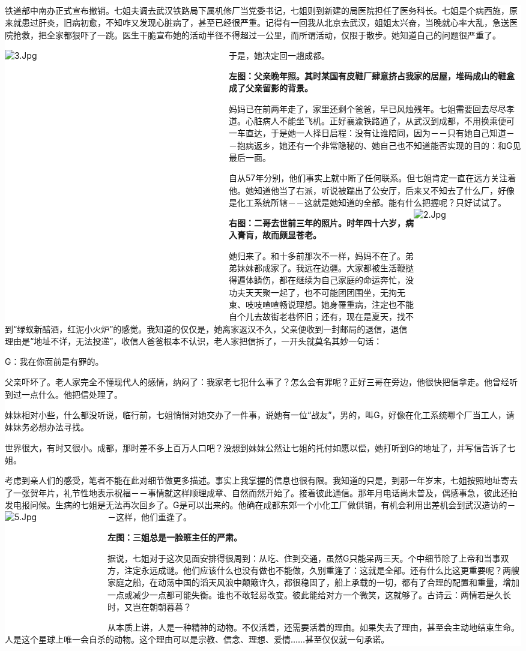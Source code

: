  <p>
  铁道部中南办正式宣布撤销。七姐夫调去武汉铁路局下属机修厂当党委书记，七姐则到新建的局医院担任了医务科长。七姐是个病西施，原来就患过肝炎，旧病初愈，不知咋又发现心脏病了，甚至已经很严重。记得有一回我从北京去武汉，姐姐太兴奋，当晚就心率大乱，急送医院抢救，把全家都狠吓了一跳。医生干脆宣布她的活动半径不得超过一公里，而所谓活动，仅限于散步。她知道自己的问题很严重了。
 </p>
 <p>
  于是，她决定回一趟成都。
  <img align="left" alt="3.Jpg" border="0" height="450" src="http://mjlsh.usc.cuhk.edu.hk/medias/contents/942/qi/3.Jpg" width="373"/>
 </p>
 <p>
  <strong>
   左图：父亲晚年照。其时某国有皮鞋厂肆意挤占我家的居屋，堆码成山的鞋盒成了父亲留影的背景。
  </strong>
 </p>
 <p>
  妈妈已在前两年走了，家里还剩个爸爸，早已风烛残年。七姐需要回去尽尽孝道。心脏病人不能坐飞机。正好襄渝铁路通了，从武汉到成都，不用换乘便可一车直达，于是她一人择日启程：没有让谁陪同，因为－－只有她自己知道－－抱病返乡，她还有一个非常隐秘的、她自己也不知道能否实现的目的：和G见最后一面。
 </p>
 <p>
  自从57年分别，他们事实上就中断了任何联系。但七姐肯定一直在远方关注着他。她知道他当了右派，听说被踹出了公安厅，后来又不知去了什么厂，好像是化工系统所辖－－这就是她知道的全部。能有什么把握呢？只好试试了。
  <img align="right" alt="2.Jpg" border="0" height="215" src="http://mjlsh.usc.cuhk.edu.hk/medias/contents/942/qi/2.Jpg" width="179"/>
 </p>
 <p>
  <strong>
   右图：二哥去世前三年的照片。时年四十六岁，病入膏肓，故而颇显苍老。
  </strong>
 </p>
 <p>
  她归来了。和十多前那次不一样，妈妈不在了。弟弟妹妹都成家了。我远在边疆。大家都被生活鞭挞得遍体鳞伤，都在继续为自己家庭的命运奔忙，没功夫天天聚一起了，也不可能团团围坐，无拘无束、吱吱喳喳畅说理想。她身罹重病，注定也不能自个儿去故街老巷怀旧；还有，现在是夏天，找不到“绿蚁新醅酒，红泥小火炉”的感觉。我知道的仅仅是，她离家返汉不久，父亲便收到一封邮局的退信，退信理由是“地址不详，无法投递”，收信人爸爸根本不认识，老人家把信拆了，一开头就莫名其妙一句话：
 </p>
 <p>
  G：我在你面前是有罪的。
 </p>
 <p>
  父亲吓坏了。老人家完全不懂现代人的感情，纳闷了：我家老七犯什么事了？怎么会有罪呢？正好三哥在旁边，他很快把信拿走。他曾经听到过一点什么。他把信处理了。
 </p>
 <p>
  妹妹相对小些，什么都没听说，临行前，七姐悄悄对她交办了一件事，说她有一位“战友”，男的，叫G，好像在化工系统哪个厂当工人，请妹妹务必想办法寻找。
 </p>
 <p>
  世界很大，有时又很小。成都，那时差不多上百万人口吧？没想到妹妹公然让七姐的托付如愿以偿，她打听到G的地址了，并写信告诉了七姐。
 </p>
 <p>
  考虑到亲人们的感受，笔者不能在此对细节做更多描述。事实上我掌握的信息也很有限。我知道的只是，到那一年岁末，七姐按照地址寄去了一张贺年片，礼节性地表示祝福－－事情就这样顺理成章、自然而然开始了。接着彼此通信。那年月电话尚未普及，偶感事急，彼此还拍发电报问候。生病的七姐是无法再次回乡了。G是可以出来的。他确在成都东郊一个小化工厂做供销，有机会利用出差机会到武汉造访的－－这样，他们重逢了。
  <img align="left" alt="5.Jpg" border="0" height="203" src="http://mjlsh.usc.cuhk.edu.hk/medias/contents/942/qi/5.Jpg" width="171"/>
 </p>
 <p>
  <strong>
   左图：三姐总是一脸班主任的严肃。
  </strong>
 </p>
 <p>
  据说，七姐对于这次见面安排得很周到：从吃、住到交通，虽然G只能呆两三天。个中细节除了上帝和当事双方，注定永远成谜。他们应该什么也没有做也不能做，久别重逢了：这就是全部。还有什么比这更重要呢？两艘家庭之船，在动荡中国的滔天风浪中颠簸许久，都很稳固了，船上承载的一切，都有了合理的配置和重量，增加一点或减少一点都可能失衡。谁也不敢轻易改变。彼此能给对方一个微笑，这就够了。古诗云：两情若是久长时，又岂在朝朝暮暮？
 </p>
 <p>
  从本质上讲，人是一种精神的动物。不仅活着，还需要活着的理由。如果失去了理由，甚至会主动地结束生命。人是这个星球上唯一会自杀的动物。这个理由可以是宗教、信念、理想、爱情……甚至仅仅就一句承诺。
 </p>
